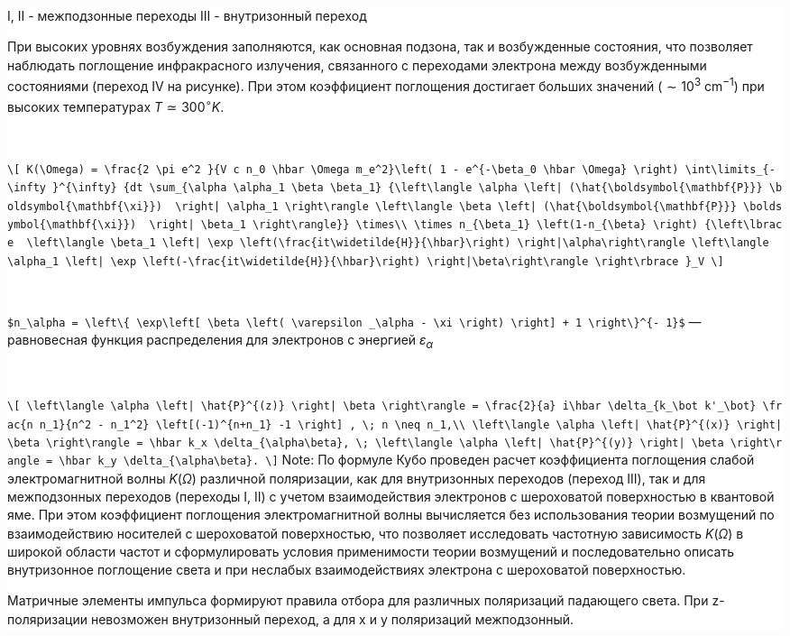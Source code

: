 I, II - межподзонные переходы
III - внутризонный переход

При высоких уровнях возбуждения заполняются, как основная подзона, так и возбужденные состояния, что позволяет наблюдать поглощение инфракрасного излучения, связанного с переходами электрона между возбужденными состояниями (переход IV на рисунке). При этом коэффициент поглощения достигает больших значений $(\sim 10^3 \text{ cm}^{-1})$ при высоких температурах $T \simeq 300^{\circ}K$.


<br>

`
\[
K(\Omega) = \frac{2 \pi e^2 }{V c n_0 \hbar \Omega m_e^2}\left( 1 - e^{-\beta_0 \hbar \Omega} \right) \int\limits_{-\infty }^{\infty} {dt \sum_{\alpha \alpha_1 \beta \beta_1} {\left\langle \alpha \left| (\hat{\boldsymbol{\mathbf{P}}} \boldsymbol{\mathbf{\xi}})  \right| \alpha_1 \right\rangle \left\langle \beta \left| (\hat{\boldsymbol{\mathbf{P}}} \boldsymbol{\mathbf{\xi}})  \right| \beta_1 \right\rangle}} \times\\
\times n_{\beta_1} \left(1-n_{\beta} \right)
{\left\lbrace  \left\langle \beta_1 \left| \exp \left(\frac{it\widetilde{H}}{\hbar}\right) \right|\alpha\right\rangle \left\langle \alpha_1 \left| \exp \left(-\frac{it\widetilde{H}}{\hbar}\right) \right|\beta\right\rangle \right\rbrace }_V
\]
`

<br>

`$n_\alpha = \left\{ \exp\left[ \beta \left( \varepsilon _\alpha - \xi \right) \right] + 1 \right\}^{- 1}$` — равновесная
функция распределения для электронов с энергией $\varepsilon{_\alpha}$

<br>

`
\[
\left\langle \alpha \left| \hat{P}^{(z)} \right| \beta \right\rangle = \frac{2}{a} i\hbar \delta_{k_\bot k'_\bot} \frac{n n_1}{n^2 - n_1^2} \left[(-1)^{n+n_1} -1 \right] , \; n \neq n_1,\\
\left\langle \alpha \left| \hat{P}^{(x)} \right| \beta \right\rangle = \hbar k_x \delta_{\alpha\beta}, \;
\left\langle \alpha \left| \hat{P}^{(y)} \right| \beta \right\rangle = \hbar k_y \delta_{\alpha\beta}.
\]
`
Note:
По формуле Кубо проведен расчет коэффициента поглощения слабой электромагнитной волны $K\left(\Omega \right)$ различной поляризации, как для внутризонных переходов (переход III), так и для межподзонных переходов (переходы I, II) с учетом взаимодействия электронов с шероховатой поверхностью в квантовой яме. При этом коэффициент поглощения электромагнитной волны вычисляется без использования теории возмущений по взаимодействию носителей с шероховатой поверхностью, что позволяет исследовать частотную зависимость $K(\Omega)$ в широкой области частот и сформулировать условия применимости теории возмущений и последовательно описать внутризонное поглощение света и при неслабых взаимодействиях электрона с шероховатой поверхностью.

Матричные элементы импульса формируют правила отбора для различных поляризаций падающего света. При z-поляризации невозможен внутризонный переход, а для x и y поляризаций межподзонный.
